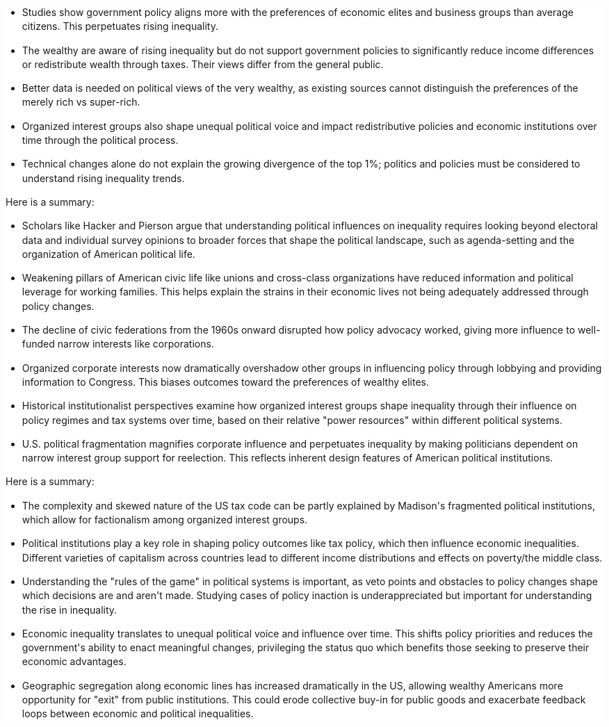 - Studies show government policy aligns more with the preferences of economic elites and business groups than average citizens. This perpetuates rising inequality. 

- The wealthy are aware of rising inequality but do not support government policies to significantly reduce income differences or redistribute wealth through taxes. Their views differ from the general public. 

- Better data is needed on political views of the very wealthy, as existing sources cannot distinguish the preferences of the merely rich vs super-rich. 

- Organized interest groups also shape unequal political voice and impact redistributive policies and economic institutions over time through the political process. 

- Technical changes alone do not explain the growing divergence of the top 1%; politics and policies must be considered to understand rising inequality trends.

 Here is a summary:

- Scholars like Hacker and Pierson argue that understanding political influences on inequality requires looking beyond electoral data and individual survey opinions to broader forces that shape the political landscape, such as agenda-setting and the organization of American political life. 

- Weakening pillars of American civic life like unions and cross-class organizations have reduced information and political leverage for working families. This helps explain the strains in their economic lives not being adequately addressed through policy changes. 

- The decline of civic federations from the 1960s onward disrupted how policy advocacy worked, giving more influence to well-funded narrow interests like corporations. 

- Organized corporate interests now dramatically overshadow other groups in influencing policy through lobbying and providing information to Congress. This biases outcomes toward the preferences of wealthy elites.

- Historical institutionalist perspectives examine how organized interest groups shape inequality through their influence on policy regimes and tax systems over time, based on their relative "power resources" within different political systems.

- U.S. political fragmentation magnifies corporate influence and perpetuates inequality by making politicians dependent on narrow interest group support for reelection. This reflects inherent design features of American political institutions.

 Here is a summary:

- The complexity and skewed nature of the US tax code can be partly explained by Madison's fragmented political institutions, which allow for factionalism among organized interest groups. 

- Political institutions play a key role in shaping policy outcomes like tax policy, which then influence economic inequalities. Different varieties of capitalism across countries lead to different income distributions and effects on poverty/the middle class. 

- Understanding the "rules of the game" in political systems is important, as veto points and obstacles to policy changes shape which decisions are and aren't made. Studying cases of policy inaction is underappreciated but important for understanding the rise in inequality. 

- Economic inequality translates to unequal political voice and influence over time. This shifts policy priorities and reduces the government's ability to enact meaningful changes, privileging the status quo which benefits those seeking to preserve their economic advantages. 

- Geographic segregation along economic lines has increased dramatically in the US, allowing wealthy Americans more opportunity for "exit" from public institutions. This could erode collective buy-in for public goods and exacerbate feedback loops between economic and political inequalities.
